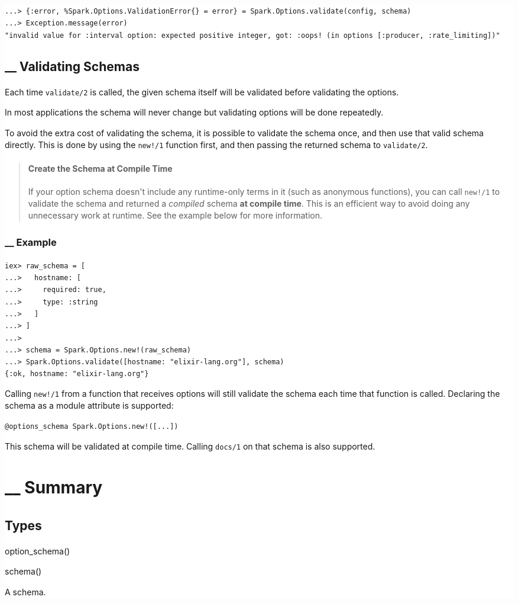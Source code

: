     ...> {:error, %Spark.Options.ValidationError{} = error} = Spark.Options.validate(config, schema)
    ...> Exception.message(error)
    "invalid value for :interval option: expected positive integer, got: :oops! (in options [:producer, :rate_limiting])"

##  __ Validating Schemas

Each time `validate/2` is called, the given schema itself will be validated before validating the options.

In most applications the schema will never change but validating options will be done repeatedly.

To avoid the extra cost of validating the schema, it is possible to validate the schema once, and then use that valid schema directly. This is done by using the `new!/1` function first, and then passing the returned schema to `validate/2`.

> #### Create the Schema at Compile Time
> 
> If your option schema doesn't include any runtime-only terms in it (such as anonymous functions), you can call `new!/1` to validate the schema and returned a _compiled_ schema **at compile time**. This is an efficient way to avoid doing any unnecessary work at runtime. See the example below for more information.

###  __ Example
    
    
    iex> raw_schema = [
    ...>   hostname: [
    ...>     required: true,
    ...>     type: :string
    ...>   ]
    ...> ]
    ...>
    ...> schema = Spark.Options.new!(raw_schema)
    ...> Spark.Options.validate([hostname: "elixir-lang.org"], schema)
    {:ok, hostname: "elixir-lang.org"}

Calling `new!/1` from a function that receives options will still validate the schema each time that function is called. Declaring the schema as a module attribute is supported:
    
    
    @options_schema Spark.Options.new!([...])

This schema will be validated at compile time. Calling `docs/1` on that schema is also supported.

#  __ Summary

##  Types

option_schema()

schema()

A schema.
